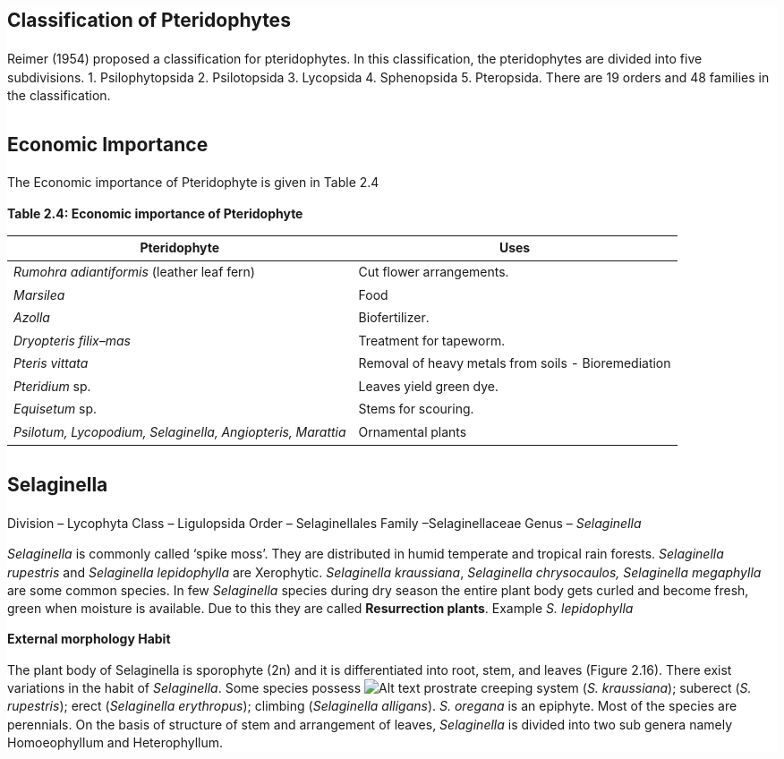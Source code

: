 ## Classification of Pteridophytes

Reimer (1954) proposed a classification for pteridophytes. In this classification, the pteridophytes are divided into five subdivisions. 1. Psilophytopsida 2. Psilotopsida 3. Lycopsida 4. Sphenopsida 5. Pteropsida. There are 19 orders and 48 families in the classification.

## Economic Importance

The Economic importance of Pteridophyte is given in Table 2.4

**Table 2.4: Economic importance of Pteridophyte**

| Pteridophyte                                           | Uses                                          |
| ---------------------------------------------------------- | --------------------------------------------------- |
| _Rumohra adiantiformis_ (leather leaf fern)                | Cut flower arrangements.                            |
| _Marsilea_                                                 | Food                                                |
| _Azolla_                                                   | Biofertilizer.                                      |
| _Dryopteris filix–mas_                                     | Treatment for tapeworm.                             |
| _Pteris vittata_                                           | Removal of heavy metals from soils - Bioremediation |
| _Pteridium_ sp.                                            | Leaves yield green dye.                             |
| _Equisetum_ sp.                                            | Stems for scouring.                                 |
| _Psilotum, Lycopodium, Selaginella, Angiopteris, Marattia_ | Ornamental plants                                   |

## Selaginella

Division – Lycophyta
Class – Ligulopsida
Order – Selaginellales
Family –Selaginellaceae
Genus – _Selaginella_

_Selaginella_ is commonly called ‘spike moss’. They are distributed in humid temperate and tropical rain forests. _Selaginella_ _rupestris_ and _Selaginella lepidophylla_ are Xerophytic. _Selaginella kraussiana_, _Selaginella chrysocaulos, Selaginella megaphylla_ are some common species. In few _Selaginella_ species during dry season the entire plant body gets curled and become fresh, green when moisture is available. Due to this they are called **Resurrection plants**. Example _S. lepidophylla_

**External morphology Habit**

The plant body of Selaginella is sporophyte (2n) and it is differentiated into root, stem, and leaves (Figure 2.16). There exist variations in the habit of _Selaginella_. Some species possess
![Alt text](PTERIDOPHYTA.png)
prostrate creeping system (_S. kraussiana_); suberect (_S. rupestris_); erect (_Selaginella erythropus_); climbing (_Selaginella alligans_). _S. oregana_ is an epiphyte. Most of the species are perennials. On the basis of structure of stem and arrangement of leaves, _Selaginella_ is divided into two sub genera namely Homoeophyllum and Heterophyllum.

